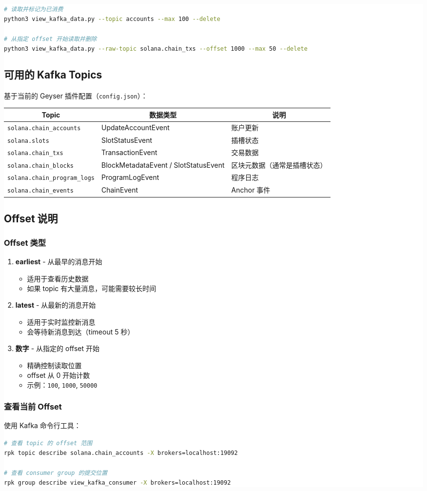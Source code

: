 ```bash
# 读取并标记为已消费
python3 view_kafka_data.py --topic accounts --max 100 --delete

# 从指定 offset 开始读取并删除
python3 view_kafka_data.py --raw-topic solana.chain_txs --offset 1000 --max 50 --delete
```

## 可用的 Kafka Topics

基于当前的 Geyser 插件配置（`config.json`）：

| Topic | 数据类型 | 说明 |
|-------|---------|------|
| `solana.chain_accounts` | UpdateAccountEvent | 账户更新 |
| `solana.slots` | SlotStatusEvent | 插槽状态 |
| `solana.chain_txs` | TransactionEvent | 交易数据 |
| `solana.chain_blocks` | BlockMetadataEvent / SlotStatusEvent | 区块元数据（通常是插槽状态） |
| `solana.chain_program_logs` | ProgramLogEvent | 程序日志 |
| `solana.chain_events` | ChainEvent | Anchor 事件 |

## Offset 说明

### Offset 类型

1. **earliest** - 从最早的消息开始
   - 适用于查看历史数据
   - 如果 topic 有大量消息，可能需要较长时间

2. **latest** - 从最新的消息开始
   - 适用于实时监控新消息
   - 会等待新消息到达（timeout 5 秒）

3. **数字** - 从指定的 offset 开始
   - 精确控制读取位置
   - offset 从 0 开始计数
   - 示例：`100`, `1000`, `50000`

### 查看当前 Offset

使用 Kafka 命令行工具：

```bash
# 查看 topic 的 offset 范围
rpk topic describe solana.chain_accounts -X brokers=localhost:19092

# 查看 consumer group 的提交位置
rpk group describe view_kafka_consumer -X brokers=localhost:19092
```
